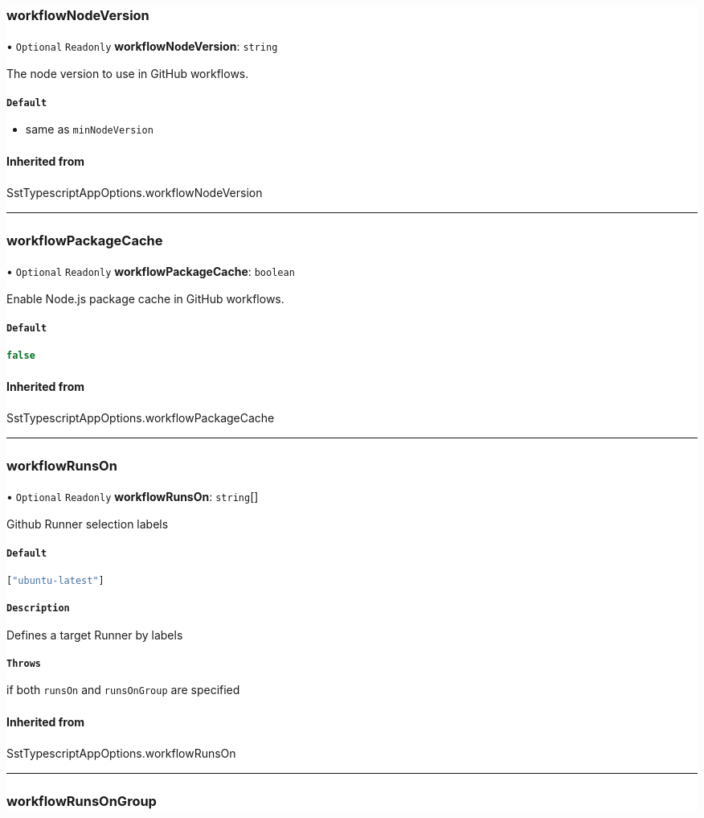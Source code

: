 ### workflowNodeVersion

• `Optional` `Readonly` **workflowNodeVersion**: `string`

The node version to use in GitHub workflows.

**`Default`**

- same as `minNodeVersion`

#### Inherited from

SstTypescriptAppOptions.workflowNodeVersion

___

### workflowPackageCache

• `Optional` `Readonly` **workflowPackageCache**: `boolean`

Enable Node.js package cache in GitHub workflows.

**`Default`**

```ts
false
```

#### Inherited from

SstTypescriptAppOptions.workflowPackageCache

___

### workflowRunsOn

• `Optional` `Readonly` **workflowRunsOn**: `string`[]

Github Runner selection labels

**`Default`**

```ts
["ubuntu-latest"]
```

**`Description`**

Defines a target Runner by labels

**`Throws`**

if both `runsOn` and `runsOnGroup` are specified

#### Inherited from

SstTypescriptAppOptions.workflowRunsOn

___

### workflowRunsOnGroup
